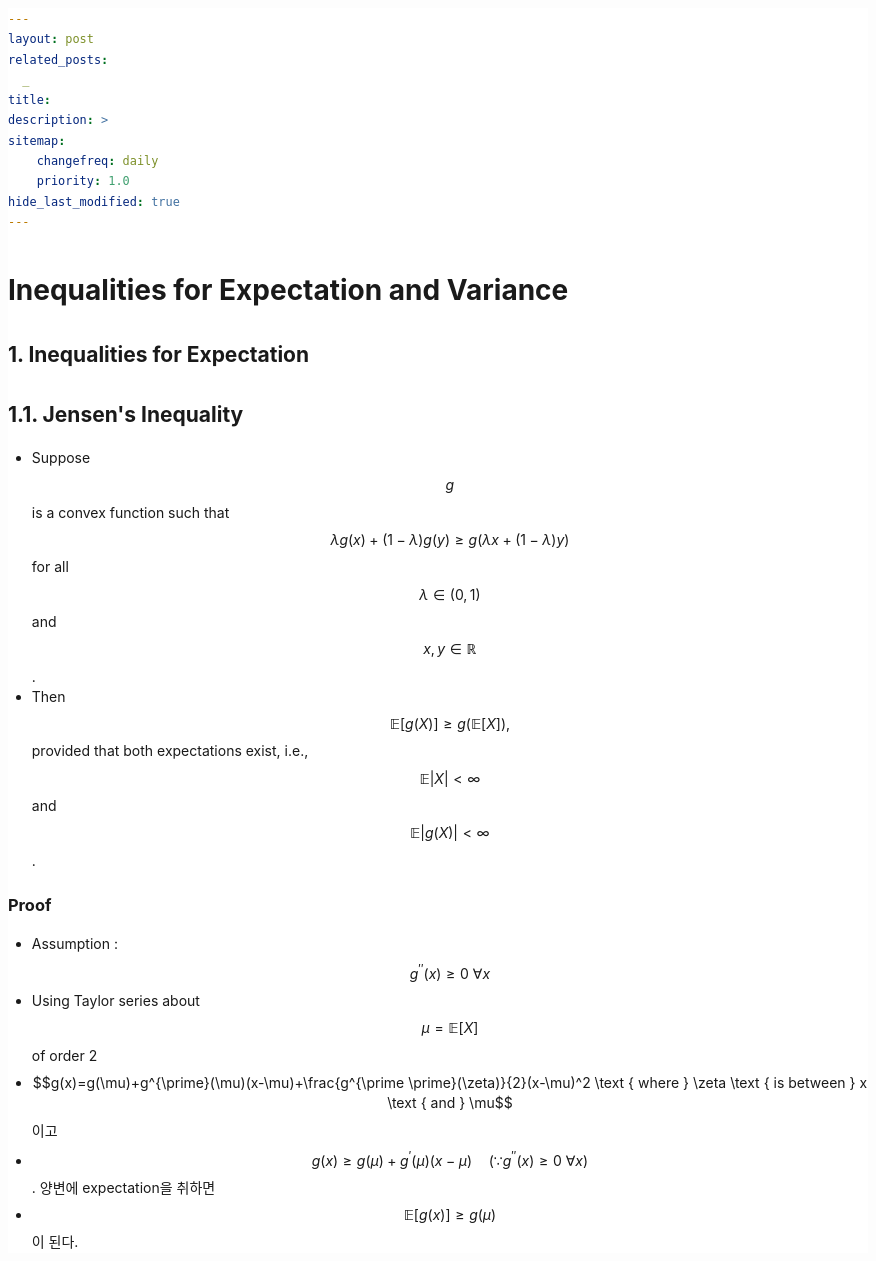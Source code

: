 ```yaml
---
layout: post
related_posts:
  _
title: 
description: >
sitemap:
    changefreq: daily
    priority: 1.0
hide_last_modified: true
---
```


# Inequalities for Expectation and Variance

## 1. Inequalities for Expectation

## 1.1. Jensen's Inequality

- Suppose $$g$$ is a convex function such that $$\lambda g(x)+(1-\lambda) g(y) \geq g(\lambda x+(1-\lambda) y)$$ for all $$\lambda \in(0,1)$$ and $$x, y \in \mathbb{R}$$.
- Then $$\mathbb{E}[g(X)] \geq g(\mathbb{E}[X]),$$ provided that both expectations exist, i.e., $$\mathbb{E}{\left\vert X \right\vert}<\infty$$ and $$\mathbb{E}{\left\vert g(X) \right\vert}<\infty$$.

### Proof

- Assumption : $$g^{\prime \prime}(x)\ge0 \ \forall x$$
- Using Taylor series about $$\mu = \mathbb E[X]$$ of order 2
- $$g(x)=g(\mu)+g^{\prime}(\mu)(x-\mu)+\frac{g^{\prime \prime}(\zeta)}{2}(x-\mu)^2 \text { where } \zeta \text { is between } x \text { and } \mu$$이고
- $$g(x) \geq g(\mu)+g^{\prime}(\mu)(x-\mu)\quad (\because g^{\prime \prime}(x)\ge0 \ \forall x)$$. 양변에 expectation을 취하면
- $$\mathbb E[g(x)] \geq g(\mu)$$이 된다.
